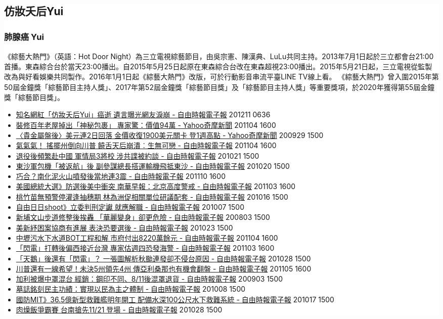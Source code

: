 ## 仿妝夭后Yui

### 肺腺癌 Yui

《綜藝大熱門》（英語：Hot Door Night）為三立電視綜藝節目，由吳宗憲、陳漢典、LuLu共同主持。2013年7月1日起於三立都會台21:00首播。東森綜合台於當天23:00播出。自2015年5月25日起原在東森綜合台改在東森超視23:00播出。2015年5月21日起，三立電視從監製改為與好看娛樂共同製作。2016年1月1日起《綜藝大熱門》改版，可於行動影音串流平臺LINE TV線上看。
《綜藝大熱門》曾入圍2015年第50屆金鐘獎「綜藝節目主持人獎」、2017年第52屆金鐘獎「綜藝節目獎」及「綜藝節目主持人獎」等重要獎項，於2020年獲得第55屆金鐘獎「綜藝節目獎」。


- [知名網紅「仿妝夭后Yui」癌逝 遺言曝光網友淚崩 - 自由時報電子報](https://news.ltn.com.tw/news/life/breakingnews/3379008 "知名網紅「仿妝夭后Yui」癌逝 遺言曝光網友淚崩 - 自由時報電子報") 201211 0636
- [裝修百年老屋掉出「神秘包裹」 專家驚：價值94萬 - Yahoo奇摩新聞](https://tw.news.yahoo.com/%E8%A3%9D%E4%BF%AE%E7%99%BE%E5%B9%B4%E8%80%81%E5%B1%8B%E6%8E%89%E5%87%BA-%E7%A5%9E%E7%A7%98%E5%8C%85%E8%A3%B9-%E5%B0%88%E5%AE%B6%E9%A9%9A-%E5%83%B9%E5%80%BC94%E8%90%AC-003045027.html "裝修百年老屋掉出「神秘包裹」 專家驚：價值94萬 - Yahoo奇摩新聞") 201104 1600
- [〈貴金屬盤後〉美元連2日回落 金價收復1900美元關卡 登1週高點 - Yahoo奇摩新聞](https://tw.news.yahoo.com/%E8%B2%B4%E9%87%91%E5%B1%AC%E7%9B%A4%E5%BE%8C-%E7%BE%8E%E5%85%83%E9%80%A32%E6%97%A5%E5%9B%9E%E8%90%BD-%E9%87%91%E5%83%B9%E6%94%B6%E5%BE%A91900%E7%BE%8E%E5%85%83%E9%97%9C%E5%8D%A1-%E7%99%BB1%E9%80%B1%E9%AB%98%E9%BB%9E-211413663.html "〈貴金屬盤後〉美元連2日回落 金價收復1900美元關卡 登1週高點 - Yahoo奇摩新聞") 200929 1500
- [氣氣氣！ 搖擺州倒向川普 饒舌天后崩潰︰生無可戀 - 自由時報電子報](https://news.ltn.com.tw/news/world/breakingnews/3341824 "氣氣氣！ 搖擺州倒向川普 饒舌天后崩潰︰生無可戀 - 自由時報電子報") 201104 1600
- [退役後頻繁赴中國 軍情局3將校 涉共諜被約談 - 自由時報電子報](https://news.ltn.com.tw/news/politics/paper/1407306?Slots=Sps "退役後頻繁赴中國 軍情局3將校 涉共諜被約談 - 自由時報電子報") 201021 1500
- [東沙軍包機「被返航」後 副參謀總長搭運輸機飛抵東沙 - 自由時報電子報](https://news.ltn.com.tw/news/politics/breakingnews/3327023 "東沙軍包機「被返航」後 副參謀總長搭運輸機飛抵東沙 - 自由時報電子報") 201020 1500
- [巧合？南化泥火山噴發後當地連3震 - 自由時報電子報](https://news.ltn.com.tw/news/life/breakingnews/3348028 "巧合？南化泥火山噴發後當地連3震 - 自由時報電子報") 201110 1600
- [美國總統大選》防選後美中衝突 南華早報：北京高度警戒 - 自由時報電子報](https://news.ltn.com.tw/news/world/breakingnews/3340866 "美國總統大選》防選後美中衝突 南華早報：北京高度警戒 - 自由時報電子報") 201103 1600
- [桃竹苗無預警停灌逢抽穗期 林為洲促相關單位研議配套 - 自由時報電子報](https://news.ltn.com.tw/news/politics/breakingnews/3323378 "桃竹苗無預警停灌逢抽穗期 林為洲促相關單位研議配套 - 自由時報電子報") 201016 1500
- [自由日日shoot》立委判刑定讞 就應解職 - 自由時報電子報](https://news.ltn.com.tw/news/politics/paper/1404451 "自由日日shoot》立委判刑定讞 就應解職 - 自由時報電子報") 201007 1500
- [新埔文山步道修整後挨轟 「華麗變身」卻更危險 - 自由時報電子報](https://news.ltn.com.tw/news/life/breakingnews/3248720 "新埔文山步道修整後挨轟 「華麗變身」卻更危險 - 自由時報電子報") 200803 1500
- [美新紓困案協商有進展 表決恐要選後 - 自由時報電子報](https://news.ltn.com.tw/news/world/paper/1407923 "美新紓困案協商有進展 表決恐要選後 - 自由時報電子報") 201023 1500
- [中壢污水下水道BOT工程和解 市府付出8220萬餘元 - 自由時報電子報](https://news.ltn.com.tw/news/life/breakingnews/3342049 "中壢污水下水道BOT工程和解 市府付出8220萬餘元 - 自由時報電子報") 201104 1600
- [「閃電」打轉後偏西接近台灣 專家估週四恐發海警 - 自由時報電子報](https://news.ltn.com.tw/news/life/breakingnews/3340167 "「閃電」打轉後偏西接近台灣 專家估週四恐發海警 - 自由時報電子報") 201103 1600
- [「天鵝」後還有「閃電」？ 一張圖解析秋颱連發卻不侵台原因 - 自由時報電子報](https://news.ltn.com.tw/news/life/breakingnews/3335300 "「天鵝」後還有「閃電」？ 一張圖解析秋颱連發卻不侵台原因 - 自由時報電子報") 201028 1500
- [川普還有一線希望！未決5州領先4州 傳亞利桑那也有機會翻盤 - 自由時報電子報](https://news.ltn.com.tw/news/world/breakingnews/3343029 "川普還有一線希望！未決5州領先4州 傳亞利桑那也有機會翻盤 - 自由時報電子報") 201105 1600
- [加利被爆中罩混台 經銷：鋼印不同、8/11後混罩退貨 - 自由時報電子報](https://news.ltn.com.tw/news/life/breakingnews/3281223 "加利被爆中罩混台 經銷：鋼印不同、8/11後混罩退貨 - 自由時報電子報") 200903 1500
- [墓誌銘刻民主功績：實現以民為主之體制 - 自由時報電子報](https://news.ltn.com.tw/news/politics/paper/1404639 "墓誌銘刻民主功績：實現以民為主之體制 - 自由時報電子報") 201008 1500
- [國防MIT》36.5億新型救難艦明年開工 配備水深100公尺水下救難系統 - 自由時報電子報](https://news.ltn.com.tw/news/politics/breakingnews/3324010 "國防MIT》36.5億新型救難艦明年開工 配備水深100公尺水下救難系統 - 自由時報電子報") 201017 1500
- [肉燥飯爭霸賽 台南搶先11/21 登場 - 自由時報電子報](https://news.ltn.com.tw/news/life/paper/1408859 "肉燥飯爭霸賽 台南搶先11/21 登場 - 自由時報電子報") 201028 1500

